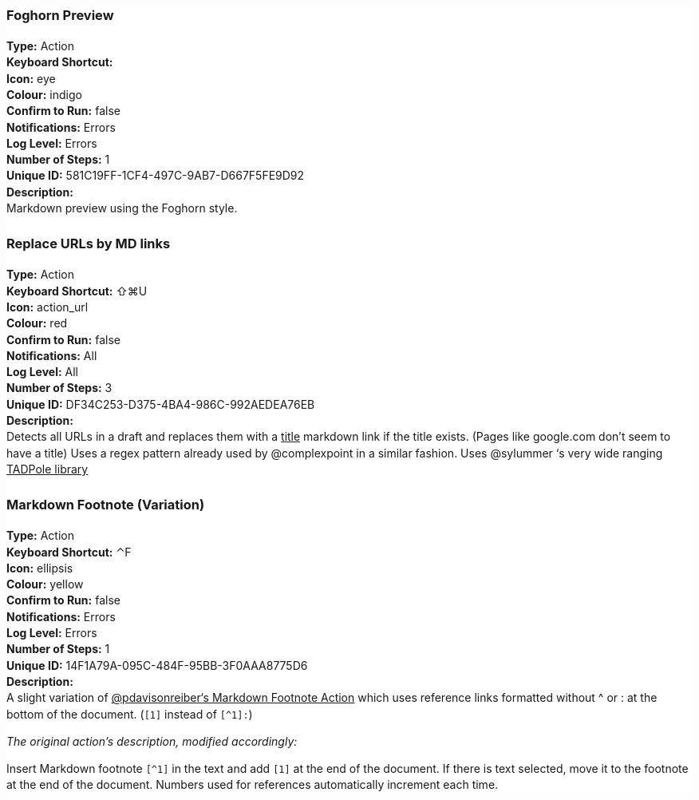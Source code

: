 
### Foghorn Preview
**Type:** Action  
**Keyboard Shortcut:**   
**Icon:** eye  
**Colour:** indigo  
**Confirm to Run:** false  
**Notifications:** Errors  
**Log Level:** Errors  
**Number of Steps:** 1  
**Unique ID:** 581C19FF-1CF4-497C-9AB7-D667F5FE9D92  
**Description:**  
Markdown preview using the Foghorn style.


### Replace URLs by MD links
**Type:** Action  
**Keyboard Shortcut:** ⇧⌘U  
**Icon:** action_url  
**Colour:** red  
**Confirm to Run:** false  
**Notifications:** All  
**Log Level:** All  
**Number of Steps:** 3  
**Unique ID:** DF34C253-D375-4BA4-986C-992AEDEA76EB  
**Description:**  
Detects all URLs in a draft and replaces them with a [title](url) markdown link if the title exists. (Pages like google.com don’t seem to have a title)
Uses a regex pattern already used by @complexpoint in a similar fashion.
Uses @sylummer ‘s very wide ranging [TADPole library](https://www.thoughtasylum.com/tadpole/)


### Markdown Footnote (Variation)
**Type:** Action  
**Keyboard Shortcut:** ⌃F  
**Icon:** ellipsis  
**Colour:** yellow  
**Confirm to Run:** false  
**Notifications:** Errors  
**Log Level:** Errors  
**Number of Steps:** 1  
**Unique ID:** 14F1A79A-095C-484F-95BB-3F0AAA8775D6  
**Description:**  
A slight variation of [@pdavisonreiber‘s Markdown Footnote Action](https://directory.getdrafts.com/a/1L5) which uses reference links formatted without ^ or : at the bottom of the document. (`[1]` instead of `[^1]:`)

*The original action’s description, modified accordingly:*

Insert Markdown footnote `[^1]` in the text and add `[1]` at the end of the document. If there is text selected, move it to the footnote at the end of the document. Numbers used for references automatically increment each time.
